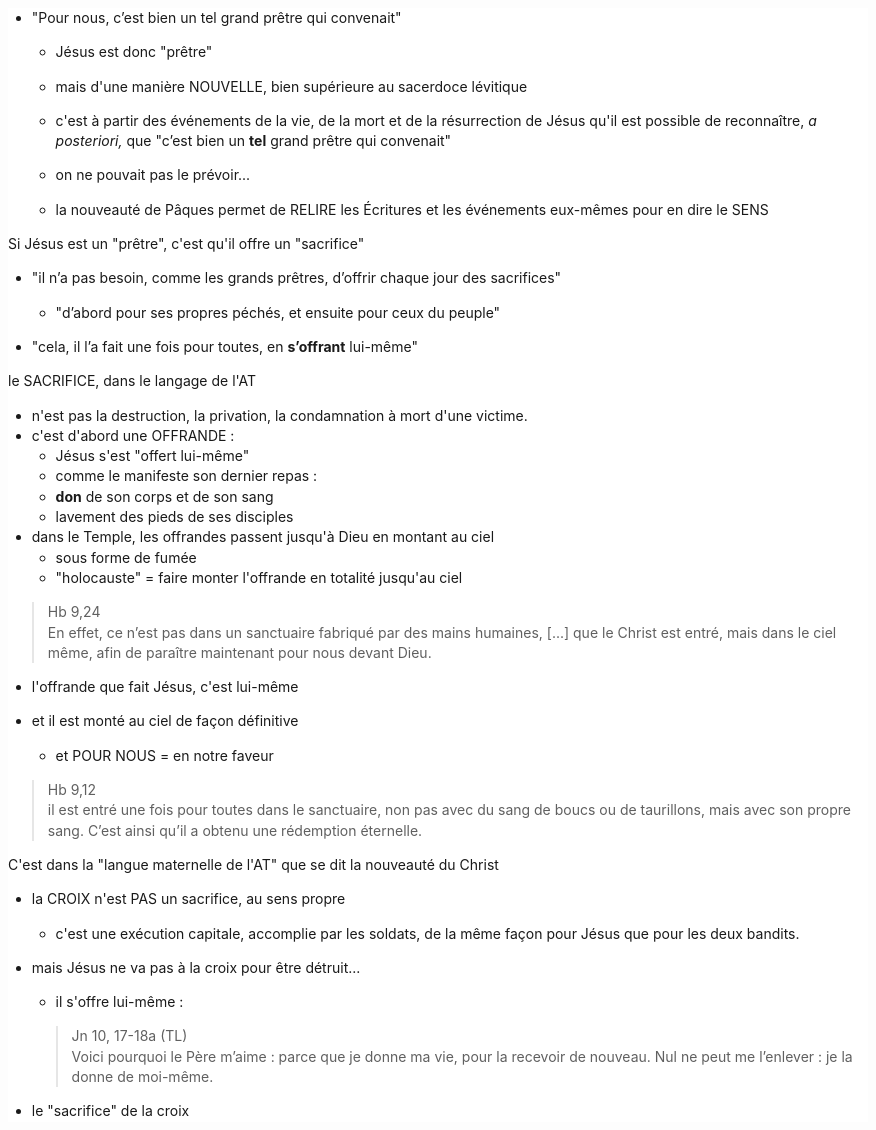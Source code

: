 - "Pour nous, c’est bien un tel grand prêtre qui convenait"
  
  - Jésus est donc "prêtre"
  
  - mais d'une manière NOUVELLE, bien supérieure au sacerdoce lévitique
  
  - c'est à partir des événements de la vie, de la mort et de la résurrection de Jésus  qu'il est possible de reconnaître, *a posteriori,* que "c’est bien un **tel** grand prêtre qui convenait"
  
  - on ne pouvait pas le prévoir... 
  
  - la nouveauté de Pâques permet de RELIRE les Écritures et les événements eux-mêmes pour en dire le SENS

Si Jésus est un "prêtre", c'est qu'il offre un "sacrifice"

- "il n’a pas besoin, comme les grands prêtres, d’offrir chaque jour des sacrifices"
  
  - "d’abord pour ses propres péchés, et ensuite pour ceux du peuple"

- "cela, il l’a fait une fois pour toutes, en **s’offrant** lui-même"

le SACRIFICE, dans le langage de l'AT

- n'est pas la destruction, la privation, la condamnation à mort d'une victime. 
- c'est d'abord une OFFRANDE : 
  - Jésus s'est "offert lui-même"
  - comme le manifeste son dernier repas :
  - **don** de son corps et de son sang
  - lavement des pieds de ses disciples
- dans le Temple, les offrandes passent jusqu'à Dieu en montant au ciel
  - sous forme de fumée
  - "holocauste" = faire monter l'offrande en totalité jusqu'au ciel

> Hb 9,24<br/> En effet, ce n’est pas dans un sanctuaire fabriqué par des mains humaines, [...] que le Christ est entré, mais dans le ciel même, afin de paraître maintenant pour nous devant Dieu.

- l'offrande que fait Jésus, c'est lui-même

- et il est monté au ciel de façon définitive
  
  - et POUR NOUS = en notre faveur

> Hb 9,12<br/> il est entré une fois pour toutes dans le sanctuaire, non pas avec du sang de boucs ou de taurillons, mais avec son propre sang. C’est ainsi qu’il a obtenu une rédemption éternelle.

C'est dans la "langue maternelle de l'AT" que se dit la nouveauté du Christ

- la CROIX n'est PAS un sacrifice, au sens propre 
  
  - c'est une exécution capitale, accomplie par les soldats, de la même façon pour Jésus que pour les deux bandits. 
* mais Jésus ne va pas à la croix pour être détruit...
  
  * il s'offre lui-même :
  
  > Jn 10, 17-18a (TL)<br/>Voici pourquoi le Père m’aime : parce que je donne ma vie, pour la recevoir de nouveau. Nul ne peut me l’enlever : je la donne de moi-même.

* le "sacrifice" de la croix 
  